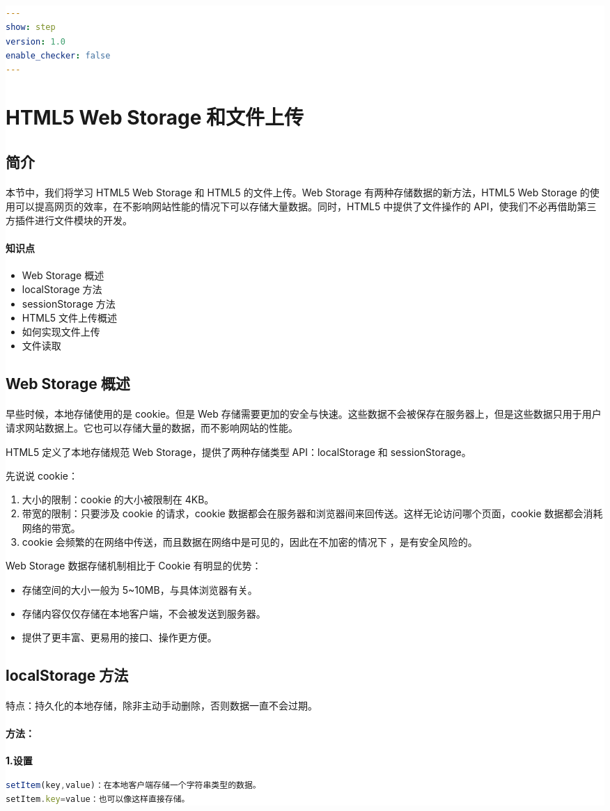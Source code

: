 ```yaml
---
show: step
version: 1.0
enable_checker: false
---
```


# HTML5 Web Storage 和文件上传

## 简介

本节中，我们将学习 HTML5 Web Storage 和 HTML5 的文件上传。Web Storage 有两种存储数据的新方法，HTML5 Web Storage 的使用可以提高网页的效率，在不影响网站性能的情况下可以存储大量数据。同时，HTML5 中提供了文件操作的 API，使我们不必再借助第三方插件进行文件模块的开发。

#### 知识点

- Web Storage 概述
- localStorage 方法
- sessionStorage 方法
- HTML5 文件上传概述
- 如何实现文件上传
- 文件读取

## Web Storage 概述

早些时候，本地存储使用的是 cookie。但是 Web 存储需要更加的安全与快速。这些数据不会被保存在服务器上，但是这些数据只用于用户请求网站数据上。它也可以存储大量的数据，而不影响网站的性能。

HTML5 定义了本地存储规范 Web Storage，提供了两种存储类型 API：localStorage 和 sessionStorage。

先说说 cookie：

1. 大小的限制：cookie 的大小被限制在 4KB。
2. 带宽的限制：只要涉及 cookie 的请求，cookie 数据都会在服务器和浏览器间来回传送。这样无论访问哪个页面，cookie 数据都会消耗网络的带宽。
3. cookie 会频繁的在网络中传送，而且数据在网络中是可见的，因此在不加密的情况下 ，是有安全风险的。

Web Storage 数据存储机制相比于 Cookie 有明显的优势：

- 存储空间的大小一般为 5~10MB，与具体浏览器有关。

- 存储内容仅仅存储在本地客户端，不会被发送到服务器。

- 提供了更丰富、更易用的接口、操作更方便。

## localStorage 方法

特点：持久化的本地存储，除非主动手动删除，否则数据一直不会过期。

#### 方法：

**1.设置**

```js
setItem(key,value)：在本地客户端存储一个字符串类型的数据。
setItem.key=value：也可以像这样直接存储。
```
